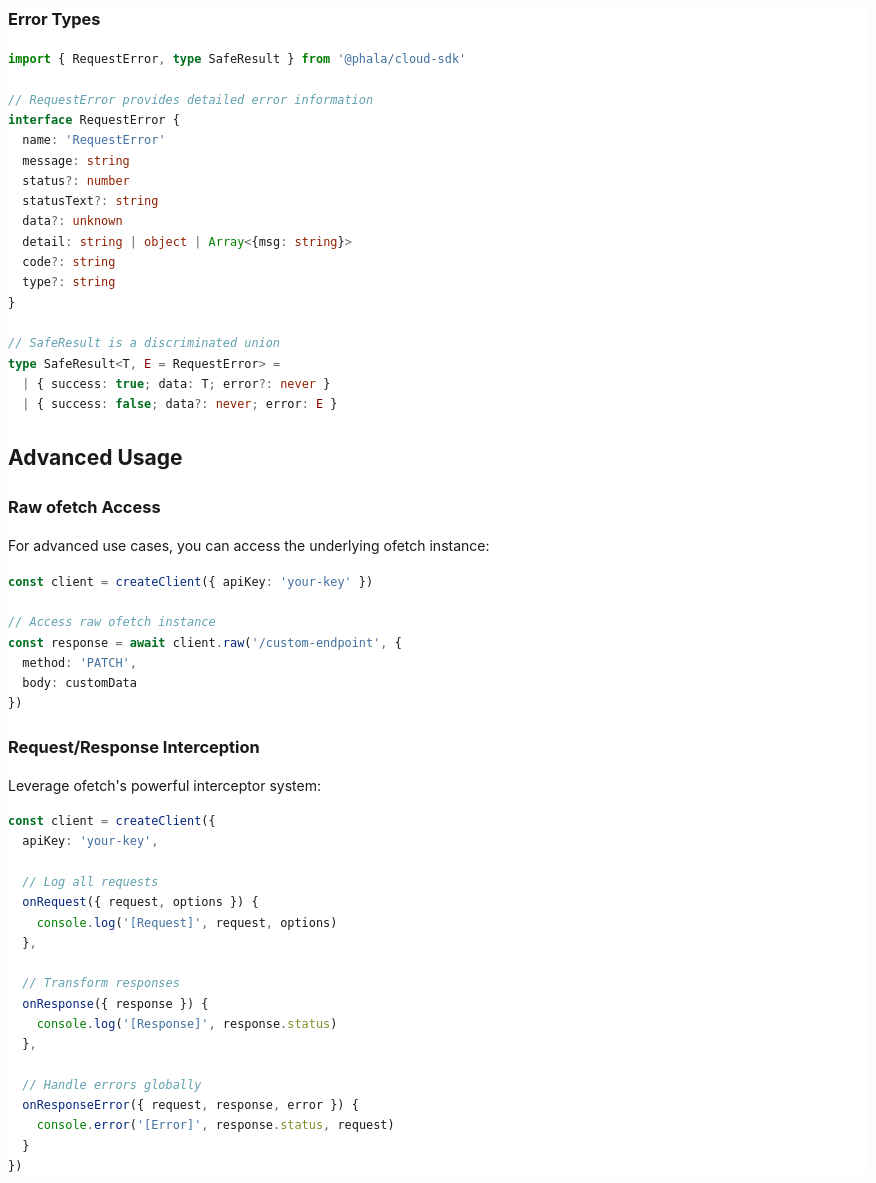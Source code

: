 ### Error Types

```typescript
import { RequestError, type SafeResult } from '@phala/cloud-sdk'

// RequestError provides detailed error information
interface RequestError {
  name: 'RequestError'
  message: string
  status?: number
  statusText?: string
  data?: unknown
  detail: string | object | Array<{msg: string}>
  code?: string
  type?: string
}

// SafeResult is a discriminated union
type SafeResult<T, E = RequestError> =
  | { success: true; data: T; error?: never }
  | { success: false; data?: never; error: E }
```

## Advanced Usage

### Raw ofetch Access

For advanced use cases, you can access the underlying ofetch instance:

```typescript
const client = createClient({ apiKey: 'your-key' })

// Access raw ofetch instance
const response = await client.raw('/custom-endpoint', {
  method: 'PATCH',
  body: customData
})
```

### Request/Response Interception

Leverage ofetch's powerful interceptor system:

```typescript
const client = createClient({
  apiKey: 'your-key',
  
  // Log all requests
  onRequest({ request, options }) {
    console.log('[Request]', request, options)
  },
  
  // Transform responses
  onResponse({ response }) {
    console.log('[Response]', response.status)
  },
  
  // Handle errors globally
  onResponseError({ request, response, error }) {
    console.error('[Error]', response.status, request)
  }
})
```
